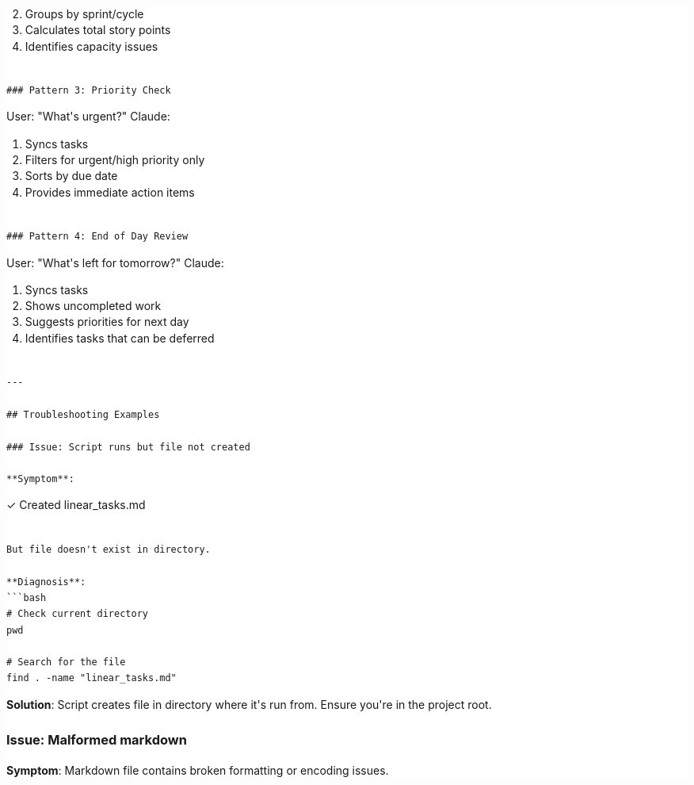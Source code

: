 2. Groups by sprint/cycle
3. Calculates total story points
4. Identifies capacity issues
```

### Pattern 3: Priority Check
```
User: "What's urgent?"
Claude:
1. Syncs tasks
2. Filters for urgent/high priority only
3. Sorts by due date
4. Provides immediate action items
```

### Pattern 4: End of Day Review
```
User: "What's left for tomorrow?"
Claude:
1. Syncs tasks
2. Shows uncompleted work
3. Suggests priorities for next day
4. Identifies tasks that can be deferred
```

---

## Troubleshooting Examples

### Issue: Script runs but file not created

**Symptom**:
```
✓ Created linear_tasks.md
```

But file doesn't exist in directory.

**Diagnosis**:
```bash
# Check current directory
pwd

# Search for the file
find . -name "linear_tasks.md"
```

**Solution**:
Script creates file in directory where it's run from. Ensure you're in the project root.

### Issue: Malformed markdown

**Symptom**:
Markdown file contains broken formatting or encoding issues.

